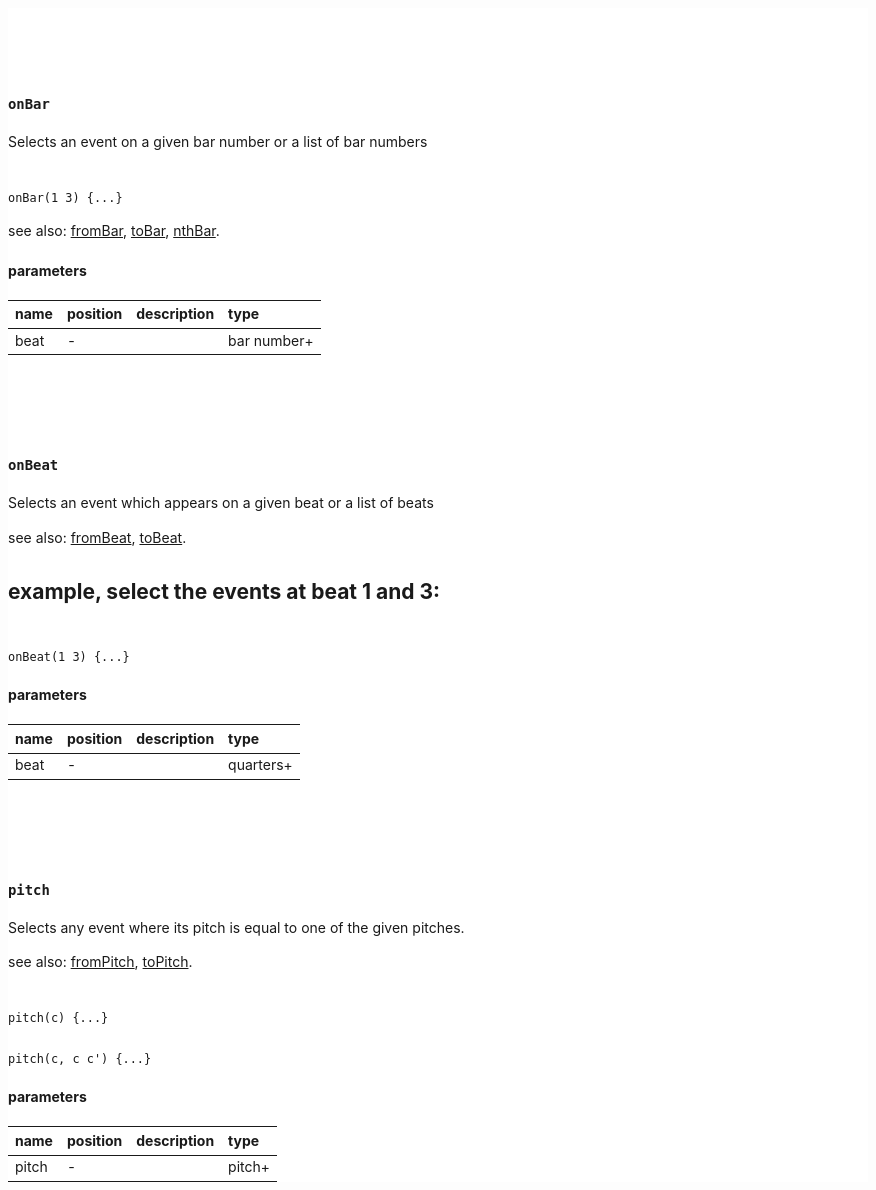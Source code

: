 <br><br><br>

### `onBar`
Selects an event on a given bar number or a list of bar numbers

 ```

 onBar(1 3) {...}

 ```

 see also: [fromBar](#fromBar), [toBar](#toBar), [nthBar](#nthBar).

#### parameters
| name | position | description | type |
|:--- |:--- |:--- |:--- |
| beat | - |  | bar number+ |

<br><br><br>

### `onBeat`
Selects an event which appears on a given beat or a list of beats

 see also: [fromBeat](#fromBeat), [toBeat](#toBeat).

 ## example, select the events at beat 1 and 3: 

 ```

 onBeat(1 3) {...}

 ```

#### parameters
| name | position | description | type |
|:--- |:--- |:--- |:--- |
| beat | - |  | quarters+ |

<br><br><br>

### `pitch`
Selects any event where its pitch is equal to one of the given pitches.

 see also: [fromPitch](#fromPitch), [toPitch](#toPitch).

 ```

 pitch(c) {...}

 pitch(c, c c') {...}

 ```

#### parameters
| name | position | description | type |
|:--- |:--- |:--- |:--- |
| pitch | - |  | pitch+ |
